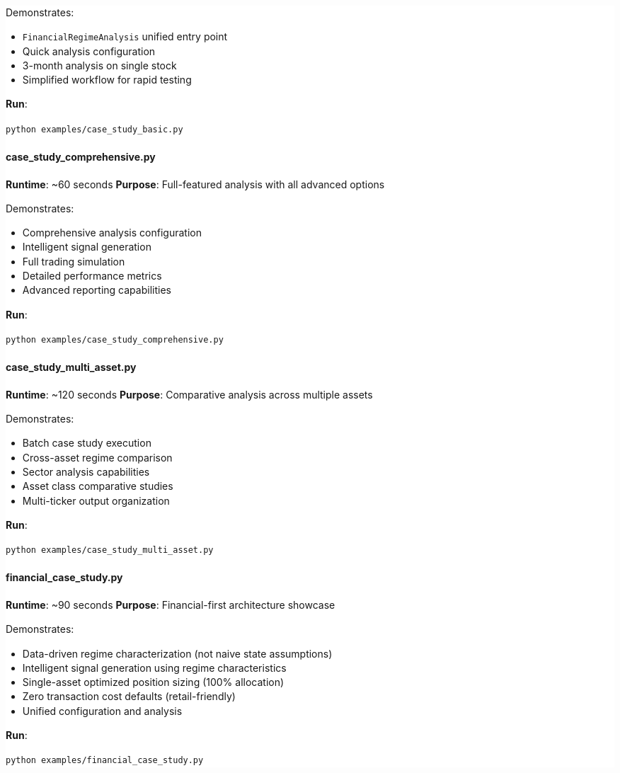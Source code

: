 Demonstrates:
- `FinancialRegimeAnalysis` unified entry point
- Quick analysis configuration
- 3-month analysis on single stock
- Simplified workflow for rapid testing

**Run**:
```bash
python examples/case_study_basic.py
```

#### case_study_comprehensive.py
**Runtime**: ~60 seconds
**Purpose**: Full-featured analysis with all advanced options

Demonstrates:
- Comprehensive analysis configuration
- Intelligent signal generation
- Full trading simulation
- Detailed performance metrics
- Advanced reporting capabilities

**Run**:
```bash
python examples/case_study_comprehensive.py
```

#### case_study_multi_asset.py
**Runtime**: ~120 seconds
**Purpose**: Comparative analysis across multiple assets

Demonstrates:
- Batch case study execution
- Cross-asset regime comparison
- Sector analysis capabilities
- Asset class comparative studies
- Multi-ticker output organization

**Run**:
```bash
python examples/case_study_multi_asset.py
```

#### financial_case_study.py
**Runtime**: ~90 seconds
**Purpose**: Financial-first architecture showcase

Demonstrates:
- Data-driven regime characterization (not naive state assumptions)
- Intelligent signal generation using regime characteristics
- Single-asset optimized position sizing (100% allocation)
- Zero transaction cost defaults (retail-friendly)
- Unified configuration and analysis

**Run**:
```bash
python examples/financial_case_study.py
```
